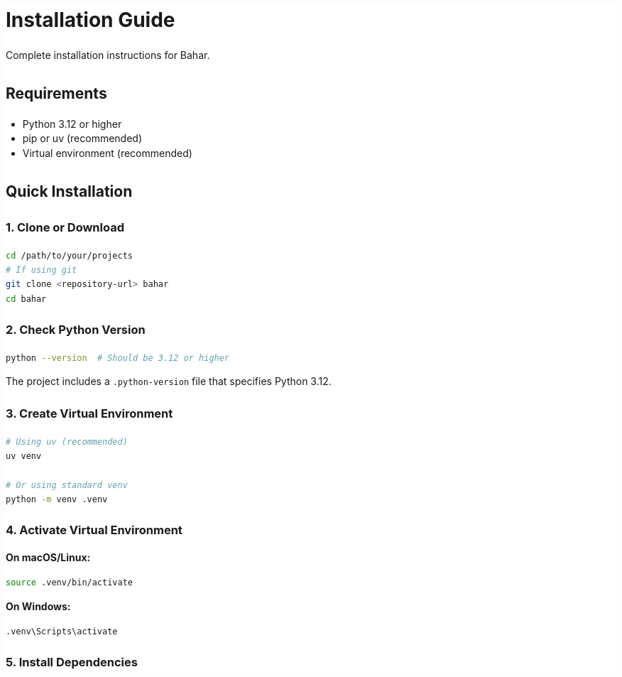 # Installation Guide

Complete installation instructions for Bahar.

## Requirements

- Python 3.12 or higher
- pip or uv (recommended)
- Virtual environment (recommended)

## Quick Installation

### 1. Clone or Download

```bash
cd /path/to/your/projects
# If using git
git clone <repository-url> bahar
cd bahar
```

### 2. Check Python Version

```bash
python --version  # Should be 3.12 or higher
```

The project includes a `.python-version` file that specifies Python 3.12.

### 3. Create Virtual Environment

```bash
# Using uv (recommended)
uv venv

# Or using standard venv
python -m venv .venv
```

### 4. Activate Virtual Environment

**On macOS/Linux:**
```bash
source .venv/bin/activate
```

**On Windows:**
```cmd
.venv\Scripts\activate
```

### 5. Install Dependencies
